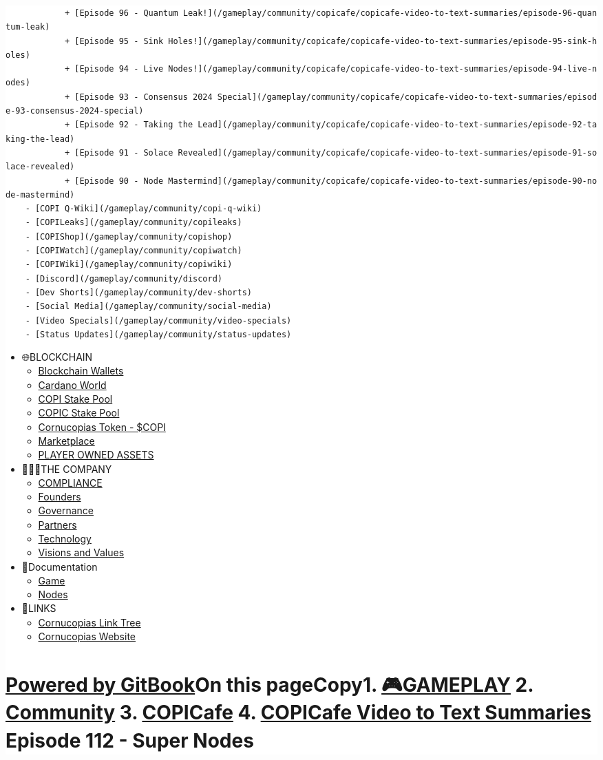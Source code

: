 				+ [Episode 96 - Quantum Leak!](/gameplay/community/copicafe/copicafe-video-to-text-summaries/episode-96-quantum-leak)
				+ [Episode 95 - Sink Holes!](/gameplay/community/copicafe/copicafe-video-to-text-summaries/episode-95-sink-holes)
				+ [Episode 94 - Live Nodes!](/gameplay/community/copicafe/copicafe-video-to-text-summaries/episode-94-live-nodes)
				+ [Episode 93 - Consensus 2024 Special](/gameplay/community/copicafe/copicafe-video-to-text-summaries/episode-93-consensus-2024-special)
				+ [Episode 92 - Taking the Lead](/gameplay/community/copicafe/copicafe-video-to-text-summaries/episode-92-taking-the-lead)
				+ [Episode 91 - Solace Revealed](/gameplay/community/copicafe/copicafe-video-to-text-summaries/episode-91-solace-revealed)
				+ [Episode 90 - Node Mastermind](/gameplay/community/copicafe/copicafe-video-to-text-summaries/episode-90-node-mastermind)
		- [COPI Q-Wiki](/gameplay/community/copi-q-wiki)
		- [COPILeaks](/gameplay/community/copileaks)
		- [COPIShop](/gameplay/community/copishop)
		- [COPIWatch](/gameplay/community/copiwatch)
		- [COPIWiki](/gameplay/community/copiwiki)
		- [Discord](/gameplay/community/discord)
		- [Dev Shorts](/gameplay/community/dev-shorts)
		- [Social Media](/gameplay/community/social-media)
		- [Video Specials](/gameplay/community/video-specials)
		- [Status Updates](/gameplay/community/status-updates)
* 🌐BLOCKCHAIN
	+ [Blockchain Wallets](/blockchain/blockchain-wallets)
	+ [Cardano World](/blockchain/cardano-world)
	+ [COPI Stake Pool](/blockchain/copi-stake-pool)
	+ [COPIC Stake Pool](/blockchain/copic-stake-pool)
	+ [Cornucopias Token - $COPI](/blockchain/cornucopias-token-usdcopi)
	+ [Marketplace](/blockchain/marketplace)
	+ [PLAYER OWNED ASSETS](/blockchain/player-owned-assets)
* 🧑‍🤝‍🧑THE COMPANY
	+ [COMPLIANCE](/the-company/compliance)
	+ [Founders](/the-company/founders)
	+ [Governance](/the-company/governance)
	+ [Partners](/the-company/partners)
	+ [Technology](/the-company/technology)
	+ [Visions and Values](/the-company/visions-and-values)
* 📖Documentation
	+ [Game](/documentation/game)
	+ [Nodes](/documentation/nodes)
* 🔗LINKS
	+ [Cornucopias Link Tree](https://linktr.ee/cornucopias.game)
	+ [Cornucopias Website](https://www.cornucopias.io)

[Powered by GitBook](https://www.gitbook.com/?utm_source=content&utm_medium=trademark&utm_campaign=PQmCVki2WHg9QcW9pdrX)On this pageCopy1. [🎮GAMEPLAY](/gameplay)
2. [Community](/gameplay/community)
3. [COPICafe](/gameplay/community/copicafe)
4. [COPICafe Video to Text Summaries](/gameplay/community/copicafe/copicafe-video-to-text-summaries)
Episode 112 - Super Nodes
=========================
